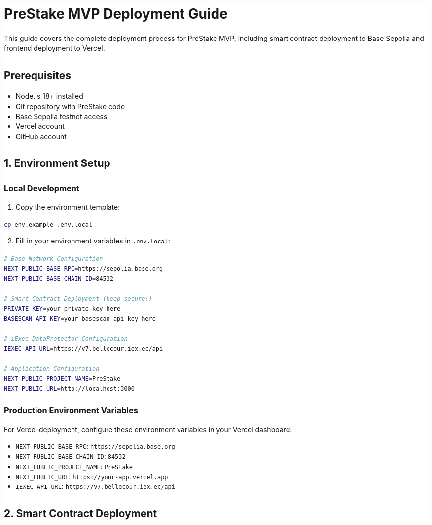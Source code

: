 # PreStake MVP Deployment Guide

This guide covers the complete deployment process for PreStake MVP, including smart contract deployment to Base Sepolia and frontend deployment to Vercel.

## Prerequisites

- Node.js 18+ installed
- Git repository with PreStake code
- Base Sepolia testnet access
- Vercel account
- GitHub account

## 1. Environment Setup

### Local Development

1. Copy the environment template:
```bash
cp env.example .env.local
```

2. Fill in your environment variables in `.env.local`:
```bash
# Base Network Configuration
NEXT_PUBLIC_BASE_RPC=https://sepolia.base.org
NEXT_PUBLIC_BASE_CHAIN_ID=84532

# Smart Contract Deployment (keep secure!)
PRIVATE_KEY=your_private_key_here
BASESCAN_API_KEY=your_basescan_api_key_here

# iExec DataProtector Configuration
IEXEC_API_URL=https://v7.bellecour.iex.ec/api

# Application Configuration
NEXT_PUBLIC_PROJECT_NAME=PreStake
NEXT_PUBLIC_URL=http://localhost:3000
```

### Production Environment Variables

For Vercel deployment, configure these environment variables in your Vercel dashboard:

- `NEXT_PUBLIC_BASE_RPC`: `https://sepolia.base.org`
- `NEXT_PUBLIC_BASE_CHAIN_ID`: `84532`
- `NEXT_PUBLIC_PROJECT_NAME`: `PreStake`
- `NEXT_PUBLIC_URL`: `https://your-app.vercel.app`
- `IEXEC_API_URL`: `https://v7.bellecour.iex.ec/api`

## 2. Smart Contract Deployment
